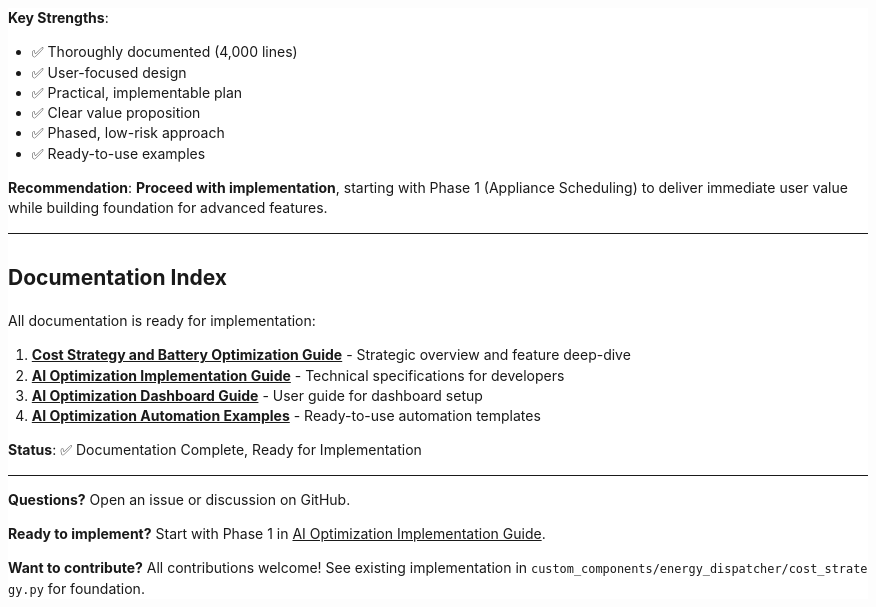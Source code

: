 **Key Strengths**:
- ✅ Thoroughly documented (4,000 lines)
- ✅ User-focused design
- ✅ Practical, implementable plan
- ✅ Clear value proposition
- ✅ Phased, low-risk approach
- ✅ Ready-to-use examples

**Recommendation**: **Proceed with implementation**, starting with Phase 1 (Appliance Scheduling) to deliver immediate user value while building foundation for advanced features.

---

## Documentation Index

All documentation is ready for implementation:

1. **[Cost Strategy and Battery Optimization Guide](cost_strategy_and_battery_optimization.md)** - Strategic overview and feature deep-dive
2. **[AI Optimization Implementation Guide](ai_optimization_implementation_guide.md)** - Technical specifications for developers
3. **[AI Optimization Dashboard Guide](ai_optimization_dashboard_guide.md)** - User guide for dashboard setup
4. **[AI Optimization Automation Examples](ai_optimization_automation_examples.md)** - Ready-to-use automation templates

**Status**: ✅ Documentation Complete, Ready for Implementation

---

**Questions?** Open an issue or discussion on GitHub.

**Ready to implement?** Start with Phase 1 in [AI Optimization Implementation Guide](ai_optimization_implementation_guide.md).

**Want to contribute?** All contributions welcome! See existing implementation in `custom_components/energy_dispatcher/cost_strategy.py` for foundation.
